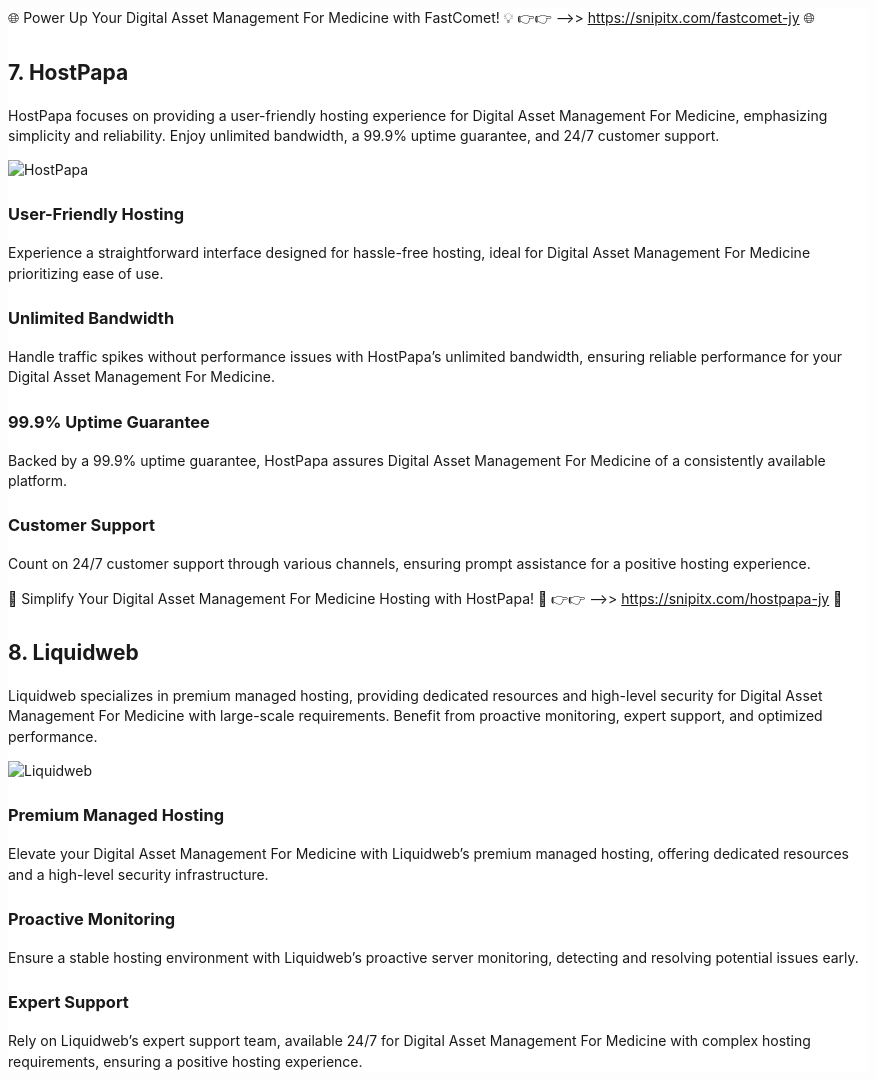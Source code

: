 🌐 Power Up Your Digital Asset Management For Medicine with FastComet! 💡
👉👉 -->> https://snipitx.com/fastcomet-jy 🌐

## 7. HostPapa

HostPapa focuses on providing a user-friendly hosting experience for Digital Asset Management For Medicine, emphasizing simplicity and reliability. Enjoy unlimited bandwidth, a 99.9% uptime guarantee, and 24/7 customer support.

![HostPapa](https://i.imgur.com/ouDTkvl.jpeg "HostPapa Hosting")

### User-Friendly Hosting
Experience a straightforward interface designed for hassle-free hosting, ideal for Digital Asset Management For Medicine prioritizing ease of use.

### Unlimited Bandwidth
Handle traffic spikes without performance issues with HostPapa’s unlimited bandwidth, ensuring reliable performance for your Digital Asset Management For Medicine.

### 99.9% Uptime Guarantee
Backed by a 99.9% uptime guarantee, HostPapa assures Digital Asset Management For Medicine of a consistently available platform.

### Customer Support
Count on 24/7 customer support through various channels, ensuring prompt assistance for a positive hosting experience.

🌈 Simplify Your Digital Asset Management For Medicine Hosting with HostPapa! 🚀
👉👉 -->> https://snipitx.com/hostpapa-jy 🚀

## 8. Liquidweb

Liquidweb specializes in premium managed hosting, providing dedicated resources and high-level security for Digital Asset Management For Medicine with large-scale requirements. Benefit from proactive monitoring, expert support, and optimized performance.

![Liquidweb](https://i.imgur.com/4IvT9SC.jpeg "Liquidweb Hosting")

### Premium Managed Hosting
Elevate your Digital Asset Management For Medicine with Liquidweb’s premium managed hosting, offering dedicated resources and a high-level security infrastructure.

### Proactive Monitoring
Ensure a stable hosting environment with Liquidweb’s proactive server monitoring, detecting and resolving potential issues early.

### Expert Support
Rely on Liquidweb’s expert support team, available 24/7 for Digital Asset Management For Medicine with complex hosting requirements, ensuring a positive hosting experience.
